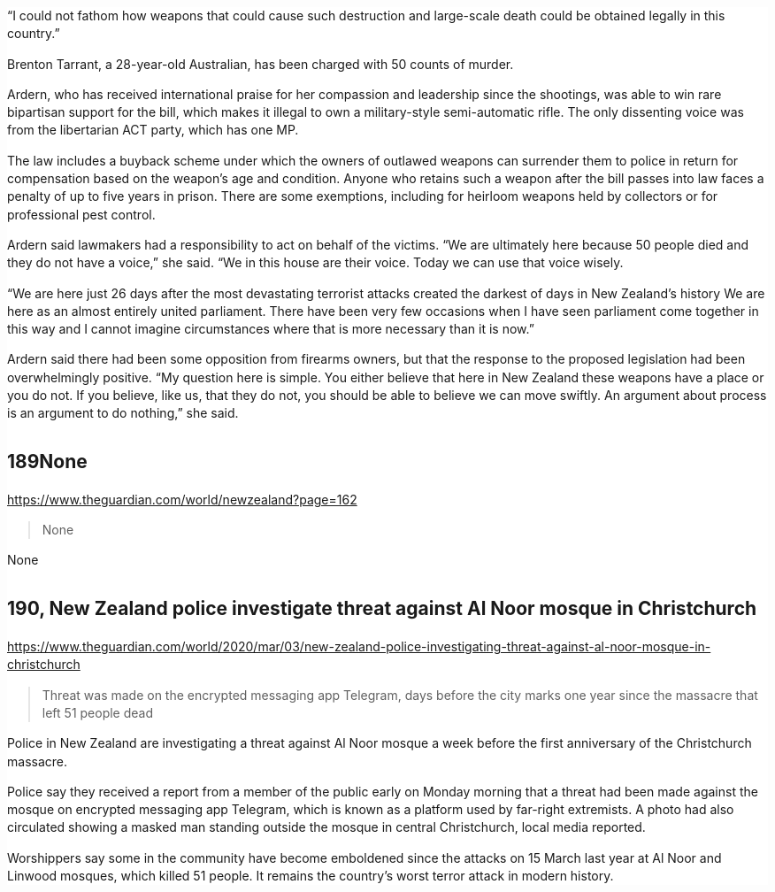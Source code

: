 “I could not fathom how weapons that could cause such destruction and large-scale death could be obtained legally in this country.”

Brenton Tarrant, a 28-year-old Australian, has been charged with 50 counts of murder.

Ardern, who has received international praise for her compassion and leadership since the shootings, was able to win rare bipartisan support for the bill, which makes it illegal to own a military-style semi-automatic rifle. The only dissenting voice was from the libertarian ACT party, which has one MP.

The law includes a buyback scheme under which the owners of outlawed weapons can surrender them to police in return for compensation based on the weapon’s age and condition. Anyone who retains such a weapon after the bill passes into law faces a penalty of up to five years in prison. There are some exemptions, including for heirloom weapons held by collectors or for professional pest control.

Ardern said lawmakers had a responsibility to act on behalf of the victims. “We are ultimately here because 50 people died and they do not have a voice,” she said. “We in this house are their voice. Today we can use that voice wisely.

“We are here just 26 days after the most devastating terrorist attacks created the darkest of days in New Zealand’s history We are here as an almost entirely united parliament. There have been very few occasions when I have seen parliament come together in this way and I cannot imagine circumstances where that is more necessary than it is now.”

Ardern said there had been some opposition from firearms owners, but that the response to the proposed legislation had been overwhelmingly positive. “My question here is simple. You either believe that here in New Zealand these weapons have a place or you do not. If you believe, like us, that they do not, you should be able to believe we can move swiftly. An argument about process is an argument to do nothing,” she said.

## 189None

https://www.theguardian.com/world/newzealand?page=162

>None

None

## 190, New Zealand police investigate threat against Al Noor mosque in Christchurch

https://www.theguardian.com/world/2020/mar/03/new-zealand-police-investigating-threat-against-al-noor-mosque-in-christchurch

> Threat was made on the encrypted messaging app Telegram, days before the city marks one year since the massacre that left 51 people dead

Police in New Zealand are investigating a threat against Al Noor mosque a week before the first anniversary of the Christchurch massacre.

Police say they received a report from a member of the public early on Monday morning that a threat had been made against the mosque on encrypted messaging app Telegram, which is known as a platform used by far-right extremists. A photo had also circulated showing a masked man standing outside the mosque in central Christchurch, local media reported.

Worshippers say some in the community have become emboldened since the attacks on 15 March last year at Al Noor and Linwood mosques, which killed 51 people. It remains the country’s worst terror attack in modern history.
